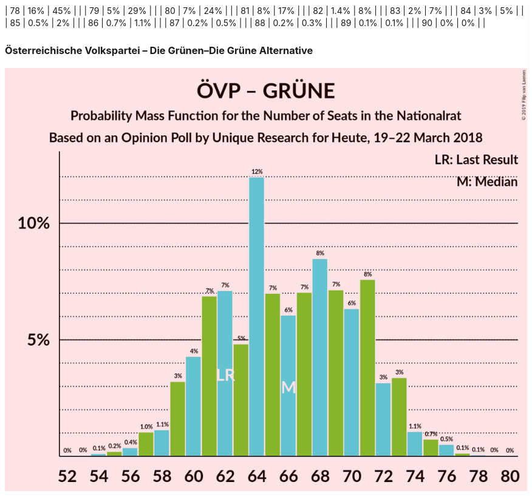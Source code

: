 | 78 | 16% | 45% |  |
| 79 | 5% | 29% |  |
| 80 | 7% | 24% |  |
| 81 | 8% | 17% |  |
| 82 | 1.4% | 8% |  |
| 83 | 2% | 7% |  |
| 84 | 3% | 5% |  |
| 85 | 0.5% | 2% |  |
| 86 | 0.7% | 1.1% |  |
| 87 | 0.2% | 0.5% |  |
| 88 | 0.2% | 0.3% |  |
| 89 | 0.1% | 0.1% |  |
| 90 | 0% | 0% |  |

### Österreichische Volkspartei – Die Grünen–Die Grüne Alternative

![Graph with seats probability mass function not yet produced](2018-03-22-UniqueResearch-coalitions-seats-pmf-övp–grüne.png "Seats Probability Mass Function")
